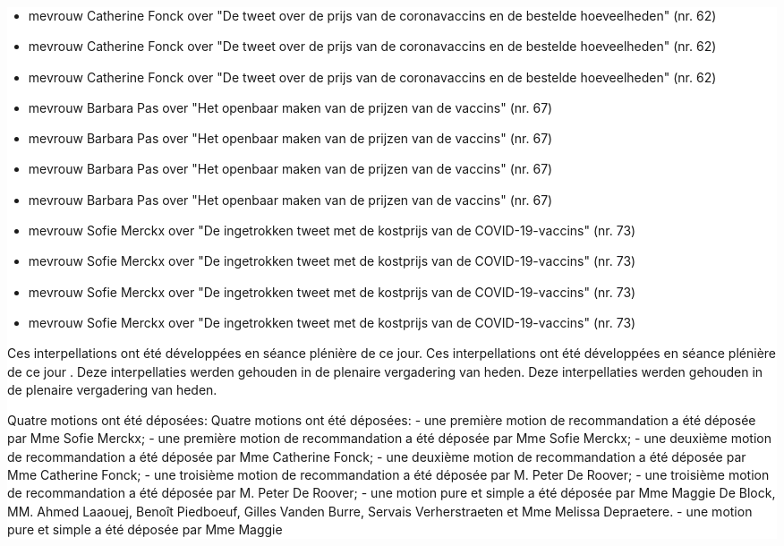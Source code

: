 - mevrouw Catherine Fonck over
"De tweet over de prijs van de coronavaccins en de bestelde
hoeveelheden" (nr. 62)
- mevrouw Catherine Fonck over
"De tweet over de prijs van de coronavaccins en de bestelde
hoeveelheden" (nr. 62)
- mevrouw Catherine Fonck over
"De tweet over de prijs van de coronavaccins en de bestelde
hoeveelheden" (nr. 62)
- mevrouw Barbara Pas over
"Het openbaar maken van de prijzen van de vaccins" (nr. 67)

- mevrouw Barbara Pas over
"Het openbaar maken van de prijzen van de vaccins" (nr. 67)
- mevrouw Barbara Pas over
"Het openbaar maken van de prijzen van de vaccins" (nr. 67)
- mevrouw Barbara Pas over
"Het openbaar maken van de prijzen van de vaccins" (nr. 67)
- mevrouw Sofie Merckx over
"De ingetrokken tweet met de kostprijs van de COVID-19-vaccins"
(nr. 73)

- mevrouw Sofie Merckx over
"De ingetrokken tweet met de kostprijs van de COVID-19-vaccins"
(nr. 73)
- mevrouw Sofie Merckx over
"De ingetrokken tweet met de kostprijs van de COVID-19-vaccins"
(nr. 73)
- mevrouw Sofie Merckx over
"De ingetrokken tweet met de kostprijs van de COVID-19-vaccins"
(nr. 73)
 
 

Ces interpellations ont été développées en
séance plénière de ce jour.
Ces interpellations ont été développées en
séance plénière de ce jour
.
Deze interpellaties werden gehouden in de
plenaire vergadering van heden.
Deze interpellaties werden gehouden in de
plenaire vergadering van heden.
 
 

Quatre motions ont été déposées:
Quatre motions ont été déposées:
- une première motion de recommandation a
été déposée par Mme Sofie Merckx;
- une première motion de recommandation a
été déposée par Mme Sofie Merckx;
- une deuxième motion de recommandation a
été déposée par Mme Catherine Fonck;
- une deuxième motion de recommandation a
été déposée par Mme Catherine Fonck;
- une troisième motion de recommandation a
été déposée par M. Peter De Roover;
- une troisième motion de recommandation a
été déposée par M. Peter De Roover;
- une motion pure et simple a été déposée
par Mme Maggie
De Block, MM. Ahmed Laaouej, Benoît Piedboeuf, Gilles
Vanden Burre, Servais Verherstraeten et Mme Melissa Depraetere.
- une motion pure et simple a été déposée
par 
Mme Maggie